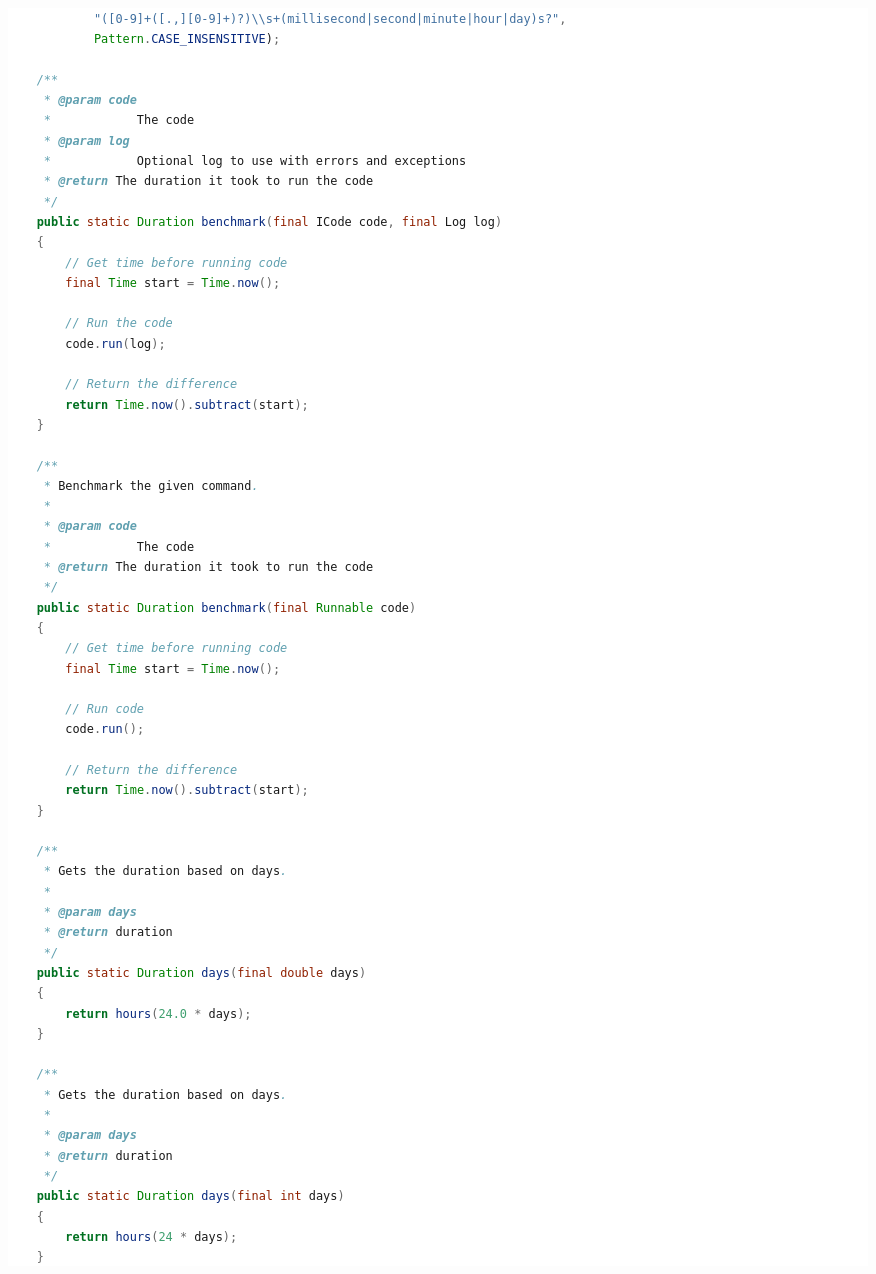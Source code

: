 ```java
			"([0-9]+([.,][0-9]+)?)\\s+(millisecond|second|minute|hour|day)s?",
			Pattern.CASE_INSENSITIVE);

	/**
	 * @param code
	 *            The code
	 * @param log
	 *            Optional log to use with errors and exceptions
	 * @return The duration it took to run the code
	 */
	public static Duration benchmark(final ICode code, final Log log)
	{
		// Get time before running code
		final Time start = Time.now();

		// Run the code
		code.run(log);

		// Return the difference
		return Time.now().subtract(start);
	}

	/**
	 * Benchmark the given command.
	 * 
	 * @param code
	 *            The code
	 * @return The duration it took to run the code
	 */
	public static Duration benchmark(final Runnable code)
	{
		// Get time before running code
		final Time start = Time.now();

		// Run code
		code.run();

		// Return the difference
		return Time.now().subtract(start);
	}

	/**
	 * Gets the duration based on days.
	 * 
	 * @param days
	 * @return duration
	 */
	public static Duration days(final double days)
	{
		return hours(24.0 * days);
	}

	/**
	 * Gets the duration based on days.
	 * 
	 * @param days
	 * @return duration
	 */
	public static Duration days(final int days)
	{
		return hours(24 * days);
	}

```